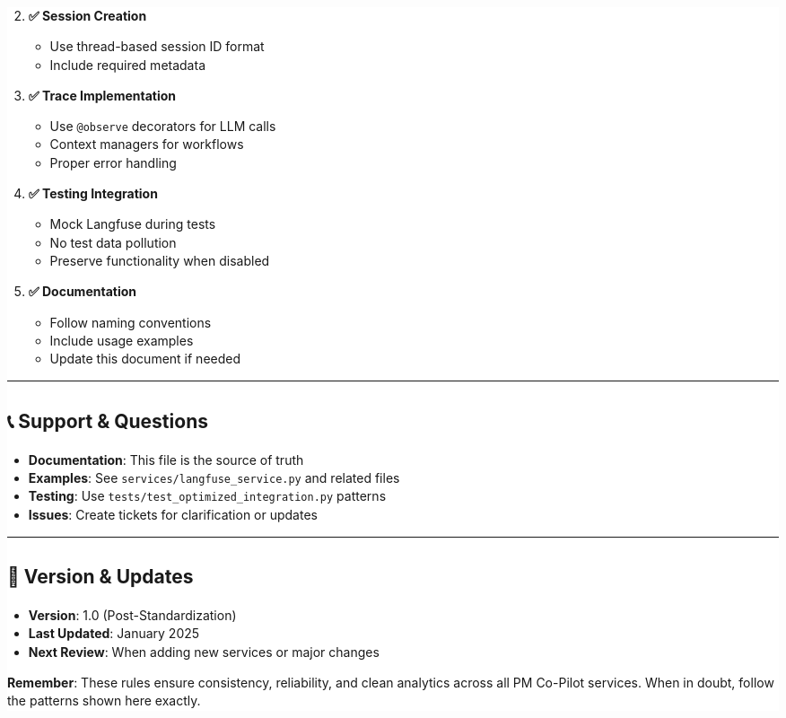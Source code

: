 2. **✅ Session Creation**
   - Use thread-based session ID format
   - Include required metadata

3. **✅ Trace Implementation**
   - Use `@observe` decorators for LLM calls
   - Context managers for workflows
   - Proper error handling

4. **✅ Testing Integration**
   - Mock Langfuse during tests
   - No test data pollution
   - Preserve functionality when disabled

5. **✅ Documentation**
   - Follow naming conventions
   - Include usage examples
   - Update this document if needed

---

## 📞 **Support & Questions**

- **Documentation**: This file is the source of truth
- **Examples**: See `services/langfuse_service.py` and related files
- **Testing**: Use `tests/test_optimized_integration.py` patterns
- **Issues**: Create tickets for clarification or updates

---

## 🔄 **Version & Updates**

- **Version**: 1.0 (Post-Standardization)
- **Last Updated**: January 2025
- **Next Review**: When adding new services or major changes

**Remember**: These rules ensure consistency, reliability, and clean analytics across all PM Co-Pilot services. When in doubt, follow the patterns shown here exactly.